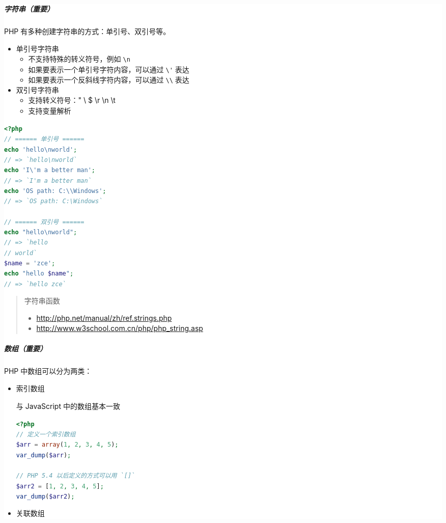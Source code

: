 ##### 字符串（重要）

PHP 有多种创建字符串的方式：单引号、双引号等。

- 单引号字符串
  - 不支持特殊的转义符号，例如 `\n`
  - 如果要表示一个单引号字符内容，可以通过 `\'` 表达
  - 如果要表示一个反斜线字符内容，可以通过 `\\` 表达
- 双引号字符串
  - 支持转义符号：\"  \\  \$  \r \n \t
  - 支持变量解析

```php
<?php
// ====== 单引号 ======
echo 'hello\nworld';
// => `hello\nworld`
echo 'I\'m a better man';
// => `I'm a better man`
echo 'OS path: C:\\Windows';
// => `OS path: C:\Windows`

// ====== 双引号 ======
echo "hello\nworld";
// => `hello
// world`
$name = 'zce';
echo "hello $name";
// => `hello zce`
```

> 字符串函数
>
> - http://php.net/manual/zh/ref.strings.php
> - http://www.w3school.com.cn/php/php_string.asp

##### 数组（重要）

PHP 中数组可以分为两类：

- 索引数组

  与 JavaScript 中的数组基本一致

  ```php
  <?php
  // 定义一个索引数组
  $arr = array(1, 2, 3, 4, 5);
  var_dump($arr);

  // PHP 5.4 以后定义的方式可以用 `[]`
  $arr2 = [1, 2, 3, 4, 5];
  var_dump($arr2);
  ```

- 关联数组
